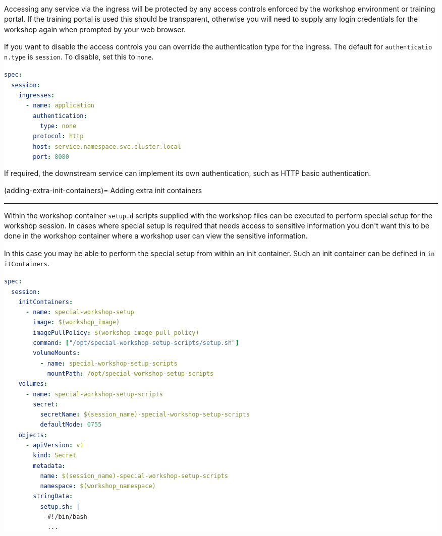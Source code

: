 Accessing any service via the ingress will be protected by any access controls enforced by the workshop environment or training portal. If the training portal is used this should be transparent, otherwise you will need to supply any login credentials for the workshop again when prompted by your web browser.

If you want to disable the access controls you can override the authentication type for the ingress. The default for `authentication.type` is `session`. To disable, set this to `none`.

```yaml
spec:
  session:
    ingresses:
      - name: application
        authentication:
          type: none
        protocol: http
        host: service.namespace.svc.cluster.local
        port: 8080
```

If required, the downstream service can implement its own authentication, such as HTTP basic authentication.

(adding-extra-init-containers)=
Adding extra init containers

---

Within the workshop container `setup.d` scripts supplied with the workshop files can be executed to perform special setup for the workshop session. In cases where special setup is required that needs access to sensitive information you don't want this to be done in the workshop container where a workshop user can view the sensitive information.

In this case you may be able to perform the special setup from within an init container. Such an init container can be defined in `initContainers`.

```yaml
spec:
  session:
    initContainers:
      - name: special-workshop-setup
        image: $(workshop_image)
        imagePullPolicy: $(workshop_image_pull_policy)
        command: ["/opt/special-workshop-setup-scripts/setup.sh"]
        volumeMounts:
          - name: special-workshop-setup-scripts
            mountPath: /opt/special-workshop-setup-scripts
    volumes:
      - name: special-workshop-setup-scripts
        secret:
          secretName: $(session_name)-special-workshop-setup-scripts
          defaultMode: 0755
    objects:
      - apiVersion: v1
        kind: Secret
        metadata:
          name: $(session_name)-special-workshop-setup-scripts
          namespace: $(workshop_namespace)
        stringData:
          setup.sh: |
            #!/bin/bash
            ...
```
